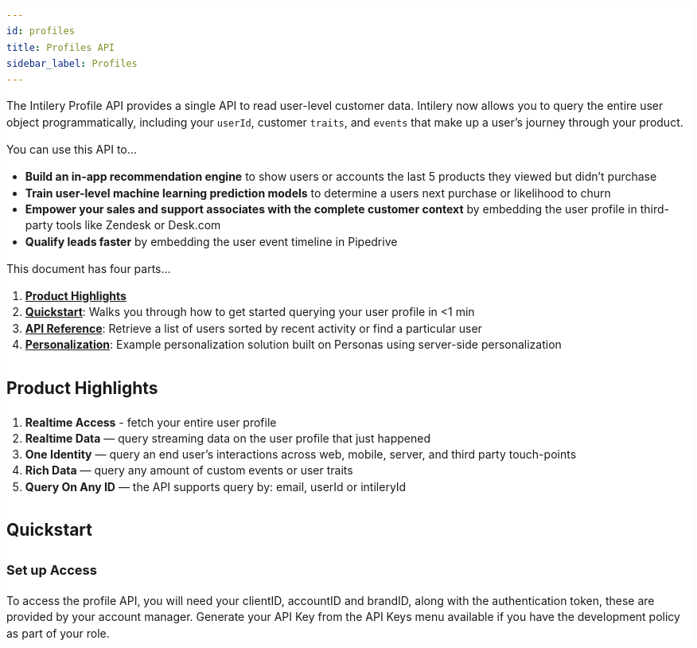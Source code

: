 ```yaml
---
id: profiles
title: Profiles API
sidebar_label: Profiles
---
```


The Intilery Profile API provides a single API to read user-level customer data. 
Intilery now allows you to query the entire user object programmatically, 
including your `userId`, customer `traits`, and `events` that make up a user’s
journey through your product.

You can use this API to…

 - **Build an in-app recommendation engine** to show users or accounts the
last 5 products they viewed but didn’t purchase
 - **Train user-level machine learning prediction models** to determine a 
users next purchase or likelihood to churn
 - **Empower your sales and support associates with the complete 
customer context** by embedding the user profile in third-party tools like 
Zendesk or Desk.com
 - **Qualify leads faster** by embedding the user event timeline in Pipedrive

This document has four parts…

 1. [**Product Highlights**](#product-highlights)
 2. [**Quickstart**](#quickstart): Walks you through how to get started
querying your user profile in <1 min
 3. [**API Reference**](#api-reference): Retrieve a list of users sorted by
recent activity or find a particular user
 4. [**Personalization**](#recommended-implementation): Example
personalization solution built on Personas using server-side personalization

## Product Highlights

 1. **Realtime Access** - fetch your entire user profile
 2. **Realtime Data** — query streaming data on the user profile that just happened
 3. **One Identity** — query an end user’s interactions across web, mobile, 
server, and third party touch-points
 4. **Rich Data** — query any amount of custom events or user traits
 5. **Query On Any ID** — the API supports query by: email, userId or intileryId

## Quickstart

### Set up Access

To access the profile API, you will need your clientID, accountID and brandID,
along with the authentication token, these are provided by your account 
manager. Generate your API Key from the API Keys menu available if you have
the development policy as part of your role.

